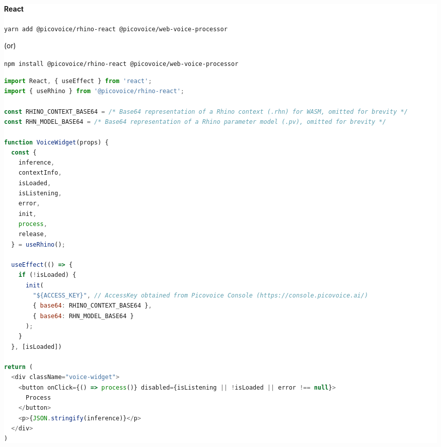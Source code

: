 #### React

```console
yarn add @picovoice/rhino-react @picovoice/web-voice-processor
```

(or)

```console
npm install @picovoice/rhino-react @picovoice/web-voice-processor
```

```javascript
import React, { useEffect } from 'react';
import { useRhino } from '@picovoice/rhino-react';

const RHINO_CONTEXT_BASE64 = /* Base64 representation of a Rhino context (.rhn) for WASM, omitted for brevity */
const RHN_MODEL_BASE64 = /* Base64 representation of a Rhino parameter model (.pv), omitted for brevity */

function VoiceWidget(props) {
  const {
    inference,
    contextInfo,
    isLoaded,
    isListening,
    error,
    init,
    process,
    release,
  } = useRhino();

  useEffect(() => {
    if (!isLoaded) {
      init(
        "${ACCESS_KEY}", // AccessKey obtained from Picovoice Console (https://console.picovoice.ai/)
        { base64: RHINO_CONTEXT_BASE64 },
        { base64: RHN_MODEL_BASE64 }
      );
    }
  }, [isLoaded])

return (
  <div className="voice-widget">
    <button onClick={() => process()} disabled={isListening || !isLoaded || error !== null}>
      Process
    </button>
    <p>{JSON.stringify(inference)}</p>
  </div>
)
```
